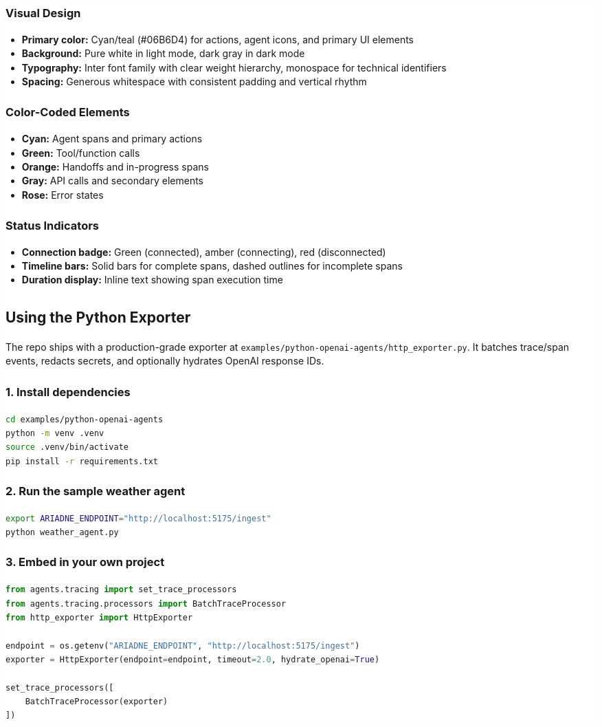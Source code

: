 ### Visual Design
- **Primary color:** Cyan/teal (#06B6D4) for actions, agent icons, and primary UI elements
- **Background:** Pure white in light mode, dark gray in dark mode
- **Typography:** Inter font family with clear weight hierarchy, monospace for technical identifiers
- **Spacing:** Generous whitespace with consistent padding and vertical rhythm

### Color-Coded Elements
- **Cyan:** Agent spans and primary actions
- **Green:** Tool/function calls
- **Orange:** Handoffs and in-progress spans
- **Gray:** API calls and secondary elements
- **Rose:** Error states

### Status Indicators
- **Connection badge:** Green (connected), amber (connecting), red (disconnected)
- **Timeline bars:** Solid bars for complete spans, dashed outlines for incomplete spans
- **Duration display:** Inline text showing span execution time

## Using the Python Exporter

The repo ships with a production-grade exporter at `examples/python-openai-agents/http_exporter.py`. It batches trace/span events, redacts secrets, and optionally hydrates OpenAI response IDs.

### 1. Install dependencies

```bash
cd examples/python-openai-agents
python -m venv .venv
source .venv/bin/activate
pip install -r requirements.txt
```

### 2. Run the sample weather agent

```bash
export ARIADNE_ENDPOINT="http://localhost:5175/ingest"
python weather_agent.py
```

### 3. Embed in your own project

```python
from agents.tracing import set_trace_processors
from agents.tracing.processors import BatchTraceProcessor
from http_exporter import HttpExporter

endpoint = os.getenv("ARIADNE_ENDPOINT", "http://localhost:5175/ingest")
exporter = HttpExporter(endpoint=endpoint, timeout=2.0, hydrate_openai=True)

set_trace_processors([
    BatchTraceProcessor(exporter)
])
```
